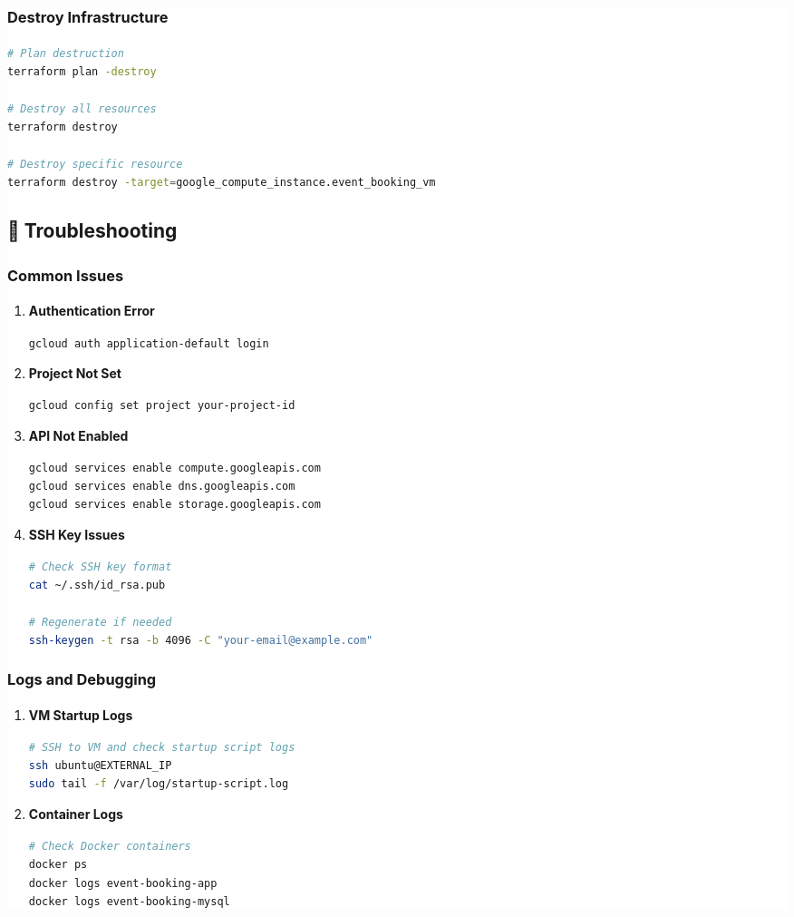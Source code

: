 ### Destroy Infrastructure
```bash
# Plan destruction
terraform plan -destroy

# Destroy all resources
terraform destroy

# Destroy specific resource
terraform destroy -target=google_compute_instance.event_booking_vm
```

## 🐛 Troubleshooting

### Common Issues

1. **Authentication Error**
   ```bash
   gcloud auth application-default login
   ```

2. **Project Not Set**
   ```bash
   gcloud config set project your-project-id
   ```

3. **API Not Enabled**
   ```bash
   gcloud services enable compute.googleapis.com
   gcloud services enable dns.googleapis.com
   gcloud services enable storage.googleapis.com
   ```

4. **SSH Key Issues**
   ```bash
   # Check SSH key format
   cat ~/.ssh/id_rsa.pub
   
   # Regenerate if needed
   ssh-keygen -t rsa -b 4096 -C "your-email@example.com"
   ```

### Logs and Debugging

1. **VM Startup Logs**
   ```bash
   # SSH to VM and check startup script logs
   ssh ubuntu@EXTERNAL_IP
   sudo tail -f /var/log/startup-script.log
   ```

2. **Container Logs**
   ```bash
   # Check Docker containers
   docker ps
   docker logs event-booking-app
   docker logs event-booking-mysql
   ```
